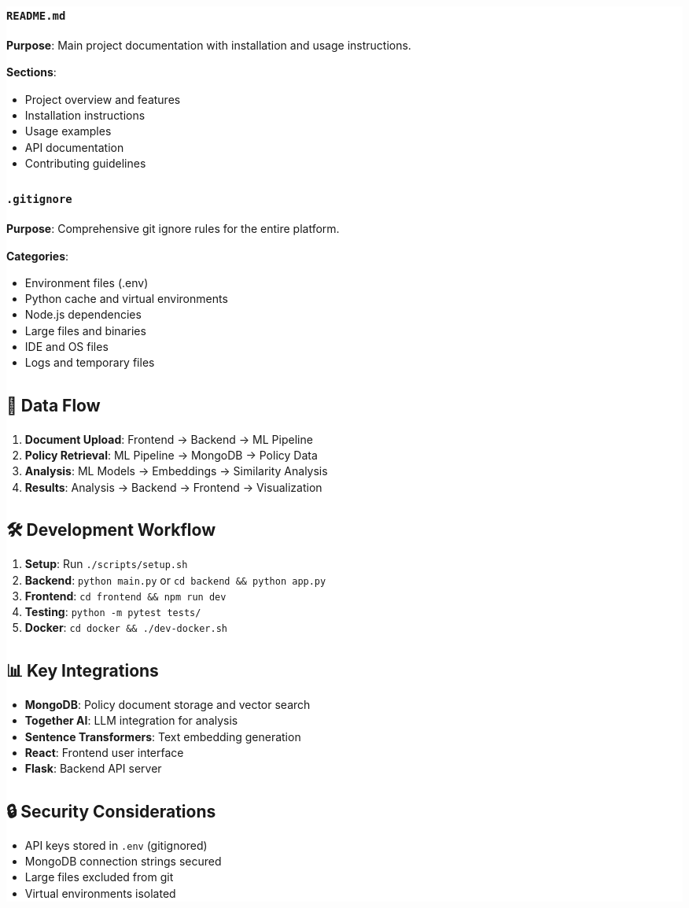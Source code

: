 ### `README.md`
**Purpose**: Main project documentation with installation and usage instructions.

**Sections**:
- Project overview and features
- Installation instructions
- Usage examples
- API documentation
- Contributing guidelines

### `.gitignore`
**Purpose**: Comprehensive git ignore rules for the entire platform.

**Categories**:
- Environment files (.env)
- Python cache and virtual environments
- Node.js dependencies
- Large files and binaries
- IDE and OS files
- Logs and temporary files

## 🔄 Data Flow

1. **Document Upload**: Frontend → Backend → ML Pipeline
2. **Policy Retrieval**: ML Pipeline → MongoDB → Policy Data
3. **Analysis**: ML Models → Embeddings → Similarity Analysis
4. **Results**: Analysis → Backend → Frontend → Visualization

## 🛠️ Development Workflow

1. **Setup**: Run `./scripts/setup.sh`
2. **Backend**: `python main.py` or `cd backend && python app.py`
3. **Frontend**: `cd frontend && npm run dev`
4. **Testing**: `python -m pytest tests/`
5. **Docker**: `cd docker && ./dev-docker.sh`

## 📊 Key Integrations

- **MongoDB**: Policy document storage and vector search
- **Together AI**: LLM integration for analysis
- **Sentence Transformers**: Text embedding generation
- **React**: Frontend user interface
- **Flask**: Backend API server

## 🔒 Security Considerations

- API keys stored in `.env` (gitignored)
- MongoDB connection strings secured
- Large files excluded from git
- Virtual environments isolated
